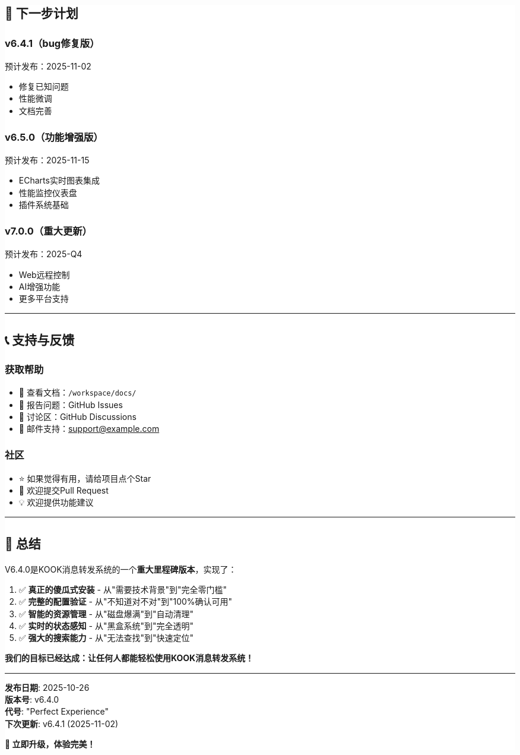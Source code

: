 
## 🎯 下一步计划

### v6.4.1（bug修复版）
预计发布：2025-11-02
- 修复已知问题
- 性能微调
- 文档完善

### v6.5.0（功能增强版）
预计发布：2025-11-15
- ECharts实时图表集成
- 性能监控仪表盘
- 插件系统基础

### v7.0.0（重大更新）
预计发布：2025-Q4
- Web远程控制
- AI增强功能
- 更多平台支持

---

## 📞 支持与反馈

### 获取帮助

- 📖 查看文档：`/workspace/docs/`
- 🐛 报告问题：GitHub Issues
- 💬 讨论区：GitHub Discussions
- 📧 邮件支持：support@example.com

### 社区

- ⭐ 如果觉得有用，请给项目点个Star
- 🔀 欢迎提交Pull Request
- 💡 欢迎提供功能建议

---

## 🎉 总结

V6.4.0是KOOK消息转发系统的一个**重大里程碑版本**，实现了：

1. ✅ **真正的傻瓜式安装** - 从"需要技术背景"到"完全零门槛"
2. ✅ **完整的配置验证** - 从"不知道对不对"到"100%确认可用"
3. ✅ **智能的资源管理** - 从"磁盘爆满"到"自动清理"
4. ✅ **实时的状态感知** - 从"黑盒系统"到"完全透明"
5. ✅ **强大的搜索能力** - 从"无法查找"到"快速定位"

**我们的目标已经达成：让任何人都能轻松使用KOOK消息转发系统！**

---

**发布日期**: 2025-10-26  
**版本号**: v6.4.0  
**代号**: "Perfect Experience"  
**下次更新**: v6.4.1 (2025-11-02)

**🚀 立即升级，体验完美！**
